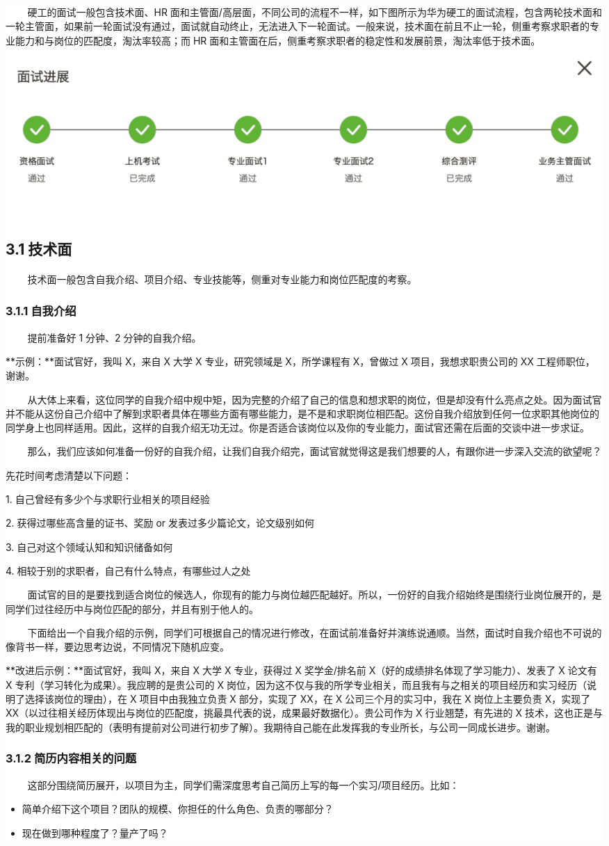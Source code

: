         硬工的面试一般包含技术面、HR 面和主管面/高层面，不同公司的流程不一样，如下图所示为华为硬工的面试流程，包含两轮技术面和一轮主管面，如果前一轮面试没有通过，面试就自动终止，无法进入下一轮面试。一般来说，技术面在前且不止一轮，侧重考察求职者的专业能力和与岗位的匹配度，淘汰率较高；而 HR 面和主管面在后，侧重考察求职者的稳定性和发展前景，淘汰率低于技术面。

![](img/e71a7d2defe2945076cfe7d6abbfb9b4.png) 

## 3.1 技术面

        技术面一般包含自我介绍、项目介绍、专业技能等，侧重对专业能力和岗位匹配度的考察。

### 3.1.1 自我介绍

        提前准备好 1 分钟、2 分钟的自我介绍。

**示例：**面试官好，我叫 X，来自 X 大学 X 专业，研究领域是 X，所学课程有 X，曾做过 X 项目，我想求职贵公司的 XX 工程师职位，谢谢。

        从大体上来看，这位同学的自我介绍中规中矩，因为完整的介绍了自己的信息和想求职的岗位，但是却没有什么亮点之处。因为面试官并不能从这份自己介绍中了解到求职者具体在哪些方面有哪些能力，是不是和求职岗位相匹配。这份自我介绍放到任何一位求职其他岗位的同学身上也同样适用。因此，这样的自我介绍无功无过。你是否适合该岗位以及你的专业能力，面试官还需在后面的交谈中进一步求证。

        那么，我们应该如何准备一份好的自我介绍，让我们自我介绍完，面试官就觉得这是我们想要的人，有跟你进一步深入交流的欲望呢？

先花时间考虑清楚以下问题：

1. 自己曾经有多少个与求职行业相关的项目经验

2\. 获得过哪些高含量的证书、奖励 or 发表过多少篇论文，论文级别如何

3\. 自己对这个领域认知和知识储备如何

4\. 相较于别的求职者，自己有什么特点，有哪些过人之处

        面试官的目的是要找到适合岗位的候选人，你现有的能力与岗位越匹配越好。所以，一份好的自我介绍始终是围绕行业岗位展开的，是同学们过往经历中与岗位匹配的部分，并且有别于他人的。

        下面给出一个自我介绍的示例，同学们可根据自己的情况进行修改，在面试前准备好并演练说通顺。当然，面试时自我介绍也不可说的像背书一样，要边思考边说，不同情况下随机应变。

**改进后示例：**面试官好，我叫 X，来自 X 大学 X 专业，获得过 X 奖学金/排名前 X（好的成绩排名体现了学习能力）、发表了 X 论文有 X 专利（学习转化为成果）。我应聘的是贵公司的 X 岗位，因为这不仅与我的所学专业相关，而且我有与之相关的项目经历和实习经历（说明了选择该岗位的理由），在 X 项目中由我独立负责 X 部分，实现了 XX，在 X 公司三个月的实习中，我在 X 岗位上主要负责 X，实现了 XX（以过往相关经历体现出与岗位的匹配度，挑最具代表的说，成果最好数据化）。贵公司作为 X 行业翘楚，有先进的 X 技术，这也正是与我的职业规划相匹配的（表明有提前对公司进行初步了解）。我期待自己能在此发挥我的专业所长，与公司一同成长进步。谢谢。

### 3.1.2 简历内容相关的问题

        这部分围绕简历展开，以项目为主，同学们需深度思考自己简历上写的每一个实习/项目经历。比如：

*   简单介绍下这个项目？团队的规模、你担任的什么角色、负责的哪部分？

*   现在做到哪种程度了？量产了吗？
